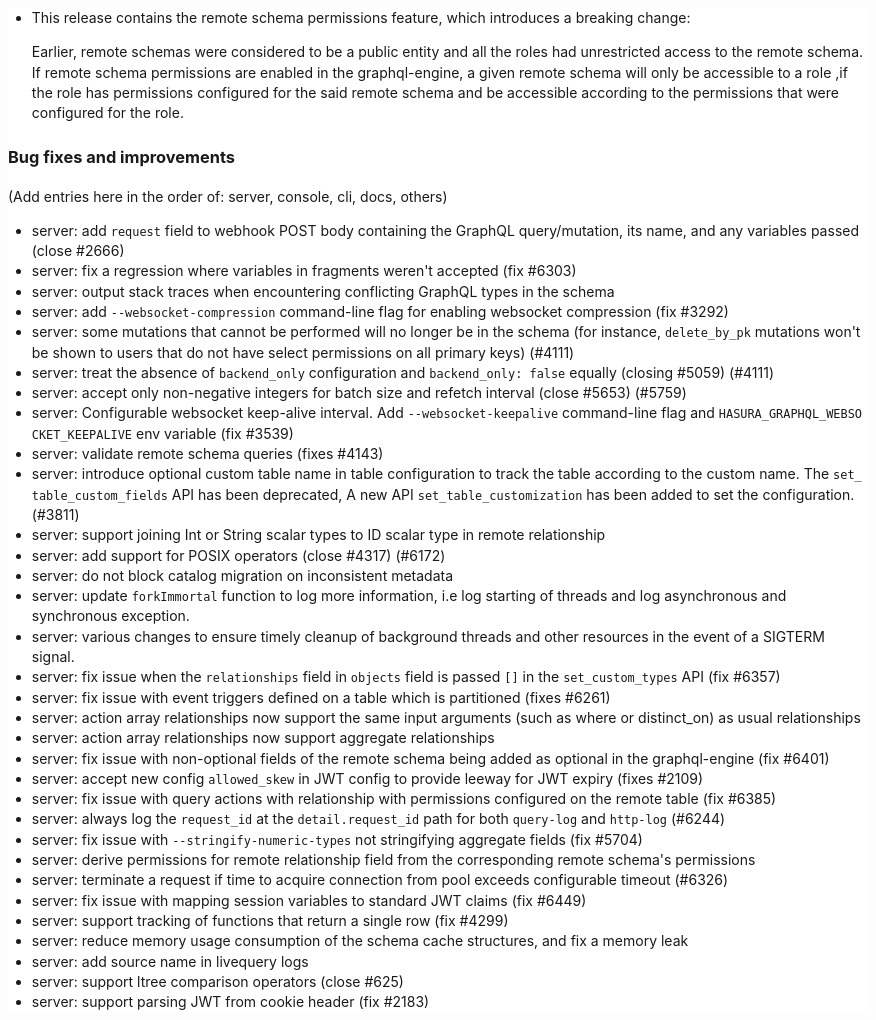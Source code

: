 - This release contains the remote schema permissions feature, which introduces a breaking change:

  Earlier, remote schemas were considered to be a public entity and all the roles had unrestricted
  access to the remote schema. If remote schema permissions are enabled in the graphql-engine, a given
  remote schema will only be accessible to a role ,if the role has permissions configured for the said remote schema
  and be accessible according to the permissions that were configured for the role.

### Bug fixes and improvements

(Add entries here in the order of: server, console, cli, docs, others)

- server: add `request` field to webhook POST body containing the GraphQL query/mutation, its name, and any variables passed (close #2666)
- server: fix a regression where variables in fragments weren't accepted (fix #6303)
- server: output stack traces when encountering conflicting GraphQL types in the schema
- server: add `--websocket-compression` command-line flag for enabling websocket compression (fix #3292)
- server: some mutations that cannot be performed will no longer be in the schema (for instance, `delete_by_pk` mutations won't be shown to users that do not have select permissions on all primary keys) (#4111)
- server: treat the absence of `backend_only` configuration and `backend_only: false` equally (closing #5059) (#4111)
- server: accept only non-negative integers for batch size and refetch interval (close #5653) (#5759)
- server: Configurable websocket keep-alive interval. Add `--websocket-keepalive` command-line flag and `HASURA_GRAPHQL_WEBSOCKET_KEEPALIVE` env variable (fix #3539)
- server: validate remote schema queries (fixes #4143)
- server: introduce optional custom table name in table configuration to track the table according to the custom name. The `set_table_custom_fields` API has been deprecated, A new API `set_table_customization` has been added to set the configuration. (#3811)
- server: support joining Int or String scalar types to ID scalar type in remote relationship
- server: add support for POSIX operators (close #4317) (#6172)
- server: do not block catalog migration on inconsistent metadata
- server: update `forkImmortal` function to log more information, i.e log starting of threads and log asynchronous and synchronous exception.
- server: various changes to ensure timely cleanup of background threads and other resources in the event of a SIGTERM signal.
- server: fix issue when the `relationships` field in `objects` field is passed `[]` in the `set_custom_types` API (fix #6357)
- server: fix issue with event triggers defined on a table which is partitioned (fixes #6261)
- server: action array relationships now support the same input arguments (such as where or distinct_on) as usual relationships
- server: action array relationships now support aggregate relationships
- server: fix issue with non-optional fields of the remote schema being added as optional in the graphql-engine (fix #6401)
- server: accept new config `allowed_skew` in JWT config to provide leeway for JWT expiry (fixes #2109)
- server: fix issue with query actions with relationship with permissions configured on the remote table (fix #6385)
- server: always log the `request_id` at the `detail.request_id` path for both `query-log` and `http-log` (#6244)
- server: fix issue with `--stringify-numeric-types` not stringifying aggregate fields (fix #5704)
- server: derive permissions for remote relationship field from the corresponding remote schema's permissions
- server: terminate a request if time to acquire connection from pool exceeds configurable timeout (#6326)
- server: fix issue with mapping session variables to standard JWT claims (fix #6449)
- server: support tracking of functions that return a single row (fix #4299)
- server: reduce memory usage consumption of the schema cache structures, and fix a memory leak
- server: add source name in livequery logs
- server: support ltree comparison operators (close #625)
- server: support parsing JWT from cookie header (fix #2183)